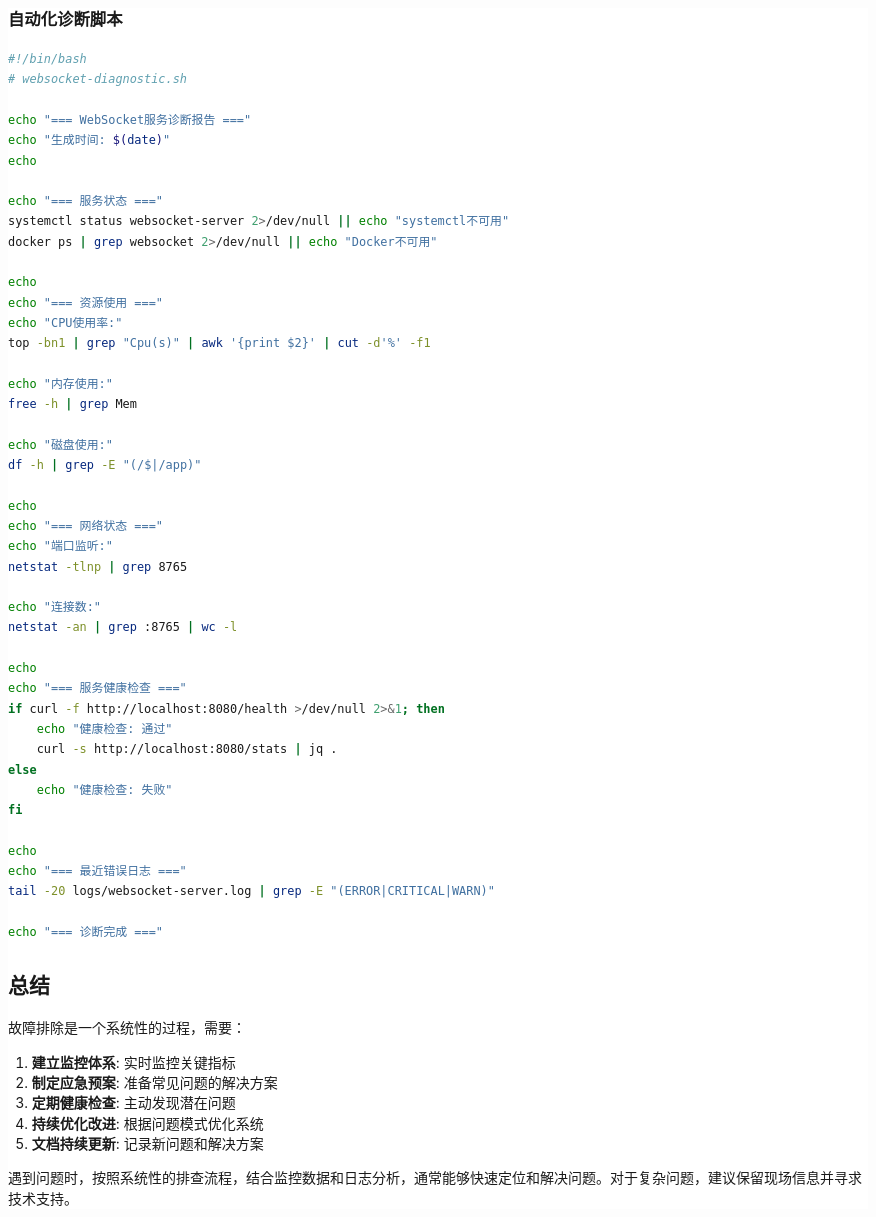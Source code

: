 ### 自动化诊断脚本

```bash
#!/bin/bash
# websocket-diagnostic.sh

echo "=== WebSocket服务诊断报告 ==="
echo "生成时间: $(date)"
echo

echo "=== 服务状态 ==="
systemctl status websocket-server 2>/dev/null || echo "systemctl不可用"
docker ps | grep websocket 2>/dev/null || echo "Docker不可用"

echo
echo "=== 资源使用 ==="
echo "CPU使用率:"
top -bn1 | grep "Cpu(s)" | awk '{print $2}' | cut -d'%' -f1

echo "内存使用:"
free -h | grep Mem

echo "磁盘使用:"
df -h | grep -E "(/$|/app)"

echo
echo "=== 网络状态 ==="
echo "端口监听:"
netstat -tlnp | grep 8765

echo "连接数:"
netstat -an | grep :8765 | wc -l

echo
echo "=== 服务健康检查 ==="
if curl -f http://localhost:8080/health >/dev/null 2>&1; then
    echo "健康检查: 通过"
    curl -s http://localhost:8080/stats | jq .
else
    echo "健康检查: 失败"
fi

echo
echo "=== 最近错误日志 ==="
tail -20 logs/websocket-server.log | grep -E "(ERROR|CRITICAL|WARN)"

echo "=== 诊断完成 ==="
```

## 总结

故障排除是一个系统性的过程，需要：

1. **建立监控体系**: 实时监控关键指标
2. **制定应急预案**: 准备常见问题的解决方案
3. **定期健康检查**: 主动发现潜在问题
4. **持续优化改进**: 根据问题模式优化系统
5. **文档持续更新**: 记录新问题和解决方案

遇到问题时，按照系统性的排查流程，结合监控数据和日志分析，通常能够快速定位和解决问题。对于复杂问题，建议保留现场信息并寻求技术支持。